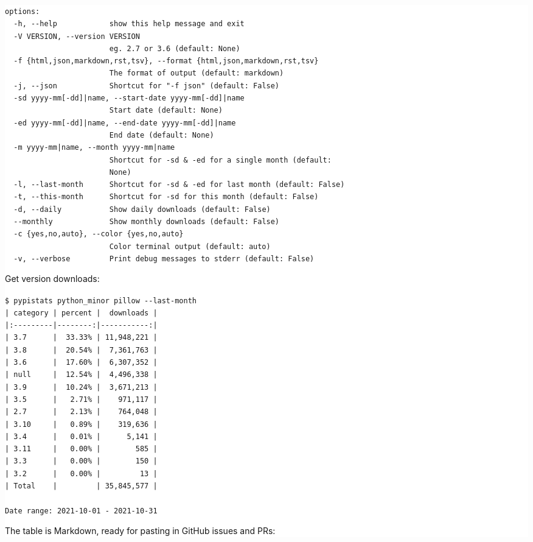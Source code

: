 ```console
options:
  -h, --help            show this help message and exit
  -V VERSION, --version VERSION
                        eg. 2.7 or 3.6 (default: None)
  -f {html,json,markdown,rst,tsv}, --format {html,json,markdown,rst,tsv}
                        The format of output (default: markdown)
  -j, --json            Shortcut for "-f json" (default: False)
  -sd yyyy-mm[-dd]|name, --start-date yyyy-mm[-dd]|name
                        Start date (default: None)
  -ed yyyy-mm[-dd]|name, --end-date yyyy-mm[-dd]|name
                        End date (default: None)
  -m yyyy-mm|name, --month yyyy-mm|name
                        Shortcut for -sd & -ed for a single month (default:
                        None)
  -l, --last-month      Shortcut for -sd & -ed for last month (default: False)
  -t, --this-month      Shortcut for -sd for this month (default: False)
  -d, --daily           Show daily downloads (default: False)
  --monthly             Show monthly downloads (default: False)
  -c {yes,no,auto}, --color {yes,no,auto}
                        Color terminal output (default: auto)
  -v, --verbose         Print debug messages to stderr (default: False)
```



Get version downloads:



```console
$ pypistats python_minor pillow --last-month
| category | percent |  downloads |
|:---------|--------:|-----------:|
| 3.7      |  33.33% | 11,948,221 |
| 3.8      |  20.54% |  7,361,763 |
| 3.6      |  17.60% |  6,307,352 |
| null     |  12.54% |  4,496,338 |
| 3.9      |  10.24% |  3,671,213 |
| 3.5      |   2.71% |    971,117 |
| 2.7      |   2.13% |    764,048 |
| 3.10     |   0.89% |    319,636 |
| 3.4      |   0.01% |      5,141 |
| 3.11     |   0.00% |        585 |
| 3.3      |   0.00% |        150 |
| 3.2      |   0.00% |         13 |
| Total    |         | 35,845,577 |

Date range: 2021-10-01 - 2021-10-31
```



The table is Markdown, ready for pasting in GitHub issues and PRs:


